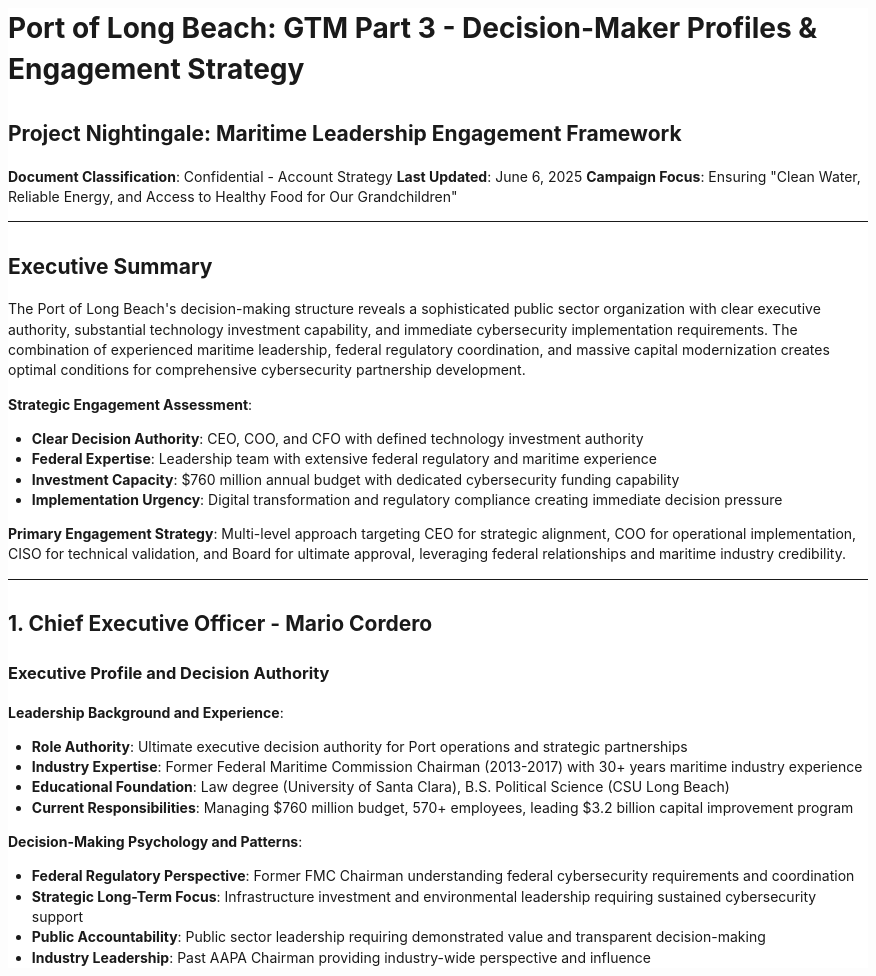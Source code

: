 # Port of Long Beach: GTM Part 3 - Decision-Maker Profiles & Engagement Strategy
## Project Nightingale: Maritime Leadership Engagement Framework

**Document Classification**: Confidential - Account Strategy
**Last Updated**: June 6, 2025
**Campaign Focus**: Ensuring "Clean Water, Reliable Energy, and Access to Healthy Food for Our Grandchildren"

---

## Executive Summary

The Port of Long Beach's decision-making structure reveals a sophisticated public sector organization with clear executive authority, substantial technology investment capability, and immediate cybersecurity implementation requirements. The combination of experienced maritime leadership, federal regulatory coordination, and massive capital modernization creates optimal conditions for comprehensive cybersecurity partnership development.

**Strategic Engagement Assessment**:
- **Clear Decision Authority**: CEO, COO, and CFO with defined technology investment authority
- **Federal Expertise**: Leadership team with extensive federal regulatory and maritime experience
- **Investment Capacity**: $760 million annual budget with dedicated cybersecurity funding capability
- **Implementation Urgency**: Digital transformation and regulatory compliance creating immediate decision pressure

**Primary Engagement Strategy**: Multi-level approach targeting CEO for strategic alignment, COO for operational implementation, CISO for technical validation, and Board for ultimate approval, leveraging federal relationships and maritime industry credibility.

---

## 1. Chief Executive Officer - Mario Cordero

### Executive Profile and Decision Authority

**Leadership Background and Experience**:
- **Role Authority**: Ultimate executive decision authority for Port operations and strategic partnerships
- **Industry Expertise**: Former Federal Maritime Commission Chairman (2013-2017) with 30+ years maritime industry experience
- **Educational Foundation**: Law degree (University of Santa Clara), B.S. Political Science (CSU Long Beach)
- **Current Responsibilities**: Managing $760 million budget, 570+ employees, leading $3.2 billion capital improvement program

**Decision-Making Psychology and Patterns**:
- **Federal Regulatory Perspective**: Former FMC Chairman understanding federal cybersecurity requirements and coordination
- **Strategic Long-Term Focus**: Infrastructure investment and environmental leadership requiring sustained cybersecurity support
- **Public Accountability**: Public sector leadership requiring demonstrated value and transparent decision-making
- **Industry Leadership**: Past AAPA Chairman providing industry-wide perspective and influence
